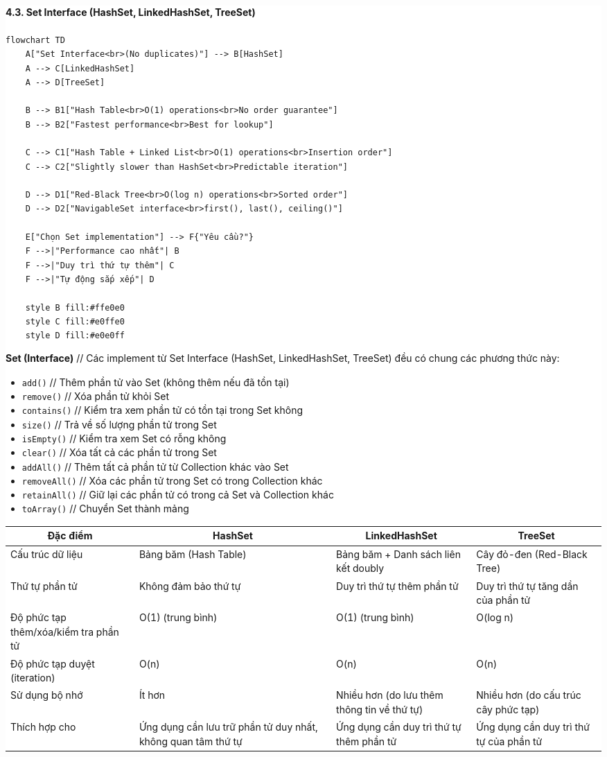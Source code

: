 #### 4.3. Set Interface (HashSet, LinkedHashSet, TreeSet)

```mermaid
flowchart TD
    A["Set Interface<br>(No duplicates)"] --> B[HashSet]
    A --> C[LinkedHashSet]
    A --> D[TreeSet]
    
    B --> B1["Hash Table<br>O(1) operations<br>No order guarantee"]
    B --> B2["Fastest performance<br>Best for lookup"]
    
    C --> C1["Hash Table + Linked List<br>O(1) operations<br>Insertion order"]
    C --> C2["Slightly slower than HashSet<br>Predictable iteration"]
    
    D --> D1["Red-Black Tree<br>O(log n) operations<br>Sorted order"]
    D --> D2["NavigableSet interface<br>first(), last(), ceiling()"]
    
    E["Chọn Set implementation"] --> F{"Yêu cầu?"}
    F -->|"Performance cao nhất"| B
    F -->|"Duy trì thứ tự thêm"| C
    F -->|"Tự động sắp xếp"| D
    
    style B fill:#ffe0e0
    style C fill:#e0ffe0
    style D fill:#e0e0ff
```

**Set (Interface)** // Các implement từ Set Interface (HashSet, LinkedHashSet, TreeSet) đều có chung các phương thức này:
- `add()`            // Thêm phần tử vào Set (không thêm nếu đã tồn tại)
- `remove()`         // Xóa phần tử khỏi Set
- `contains()`       // Kiểm tra xem phần tử có tồn tại trong Set không
- `size()`           // Trả về số lượng phần tử trong Set
- `isEmpty()`        // Kiểm tra xem Set có rỗng không
- `clear()`          // Xóa tất cả các phần tử trong Set
- `addAll()`         // Thêm tất cả phần tử từ Collection khác vào Set
- `removeAll()`      // Xóa các phần tử trong Set có trong Collection khác
- `retainAll()`      // Giữ lại các phần tử có trong cả Set và Collection khác
- `toArray()`        // Chuyển Set thành mảng

| Đặc điểm | HashSet | LinkedHashSet | TreeSet |
| --- | --- | --- | --- |
| Cấu trúc dữ liệu | Bảng băm (Hash Table) | Bảng băm + Danh sách liên kết doubly | Cây đỏ-đen (Red-Black Tree) |
| Thứ tự phần tử | Không đảm bảo thứ tự | Duy trì thứ tự thêm phần tử | Duy trì thứ tự tăng dần của phần tử |
| Độ phức tạp thêm/xóa/kiểm tra phần tử | O(1) (trung bình) | O(1) (trung bình) | O(log n) |
| Độ phức tạp duyệt (iteration) | O(n) | O(n) | O(n) |
| Sử dụng bộ nhớ | Ít hơn | Nhiều hơn (do lưu thêm thông tin về thứ tự) | Nhiều hơn (do cấu trúc cây phức tạp) |
| Thích hợp cho | Ứng dụng cần lưu trữ phần tử duy nhất, không quan tâm thứ tự | Ứng dụng cần duy trì thứ tự thêm phần tử | Ứng dụng cần duy trì thứ tự của phần tử |
